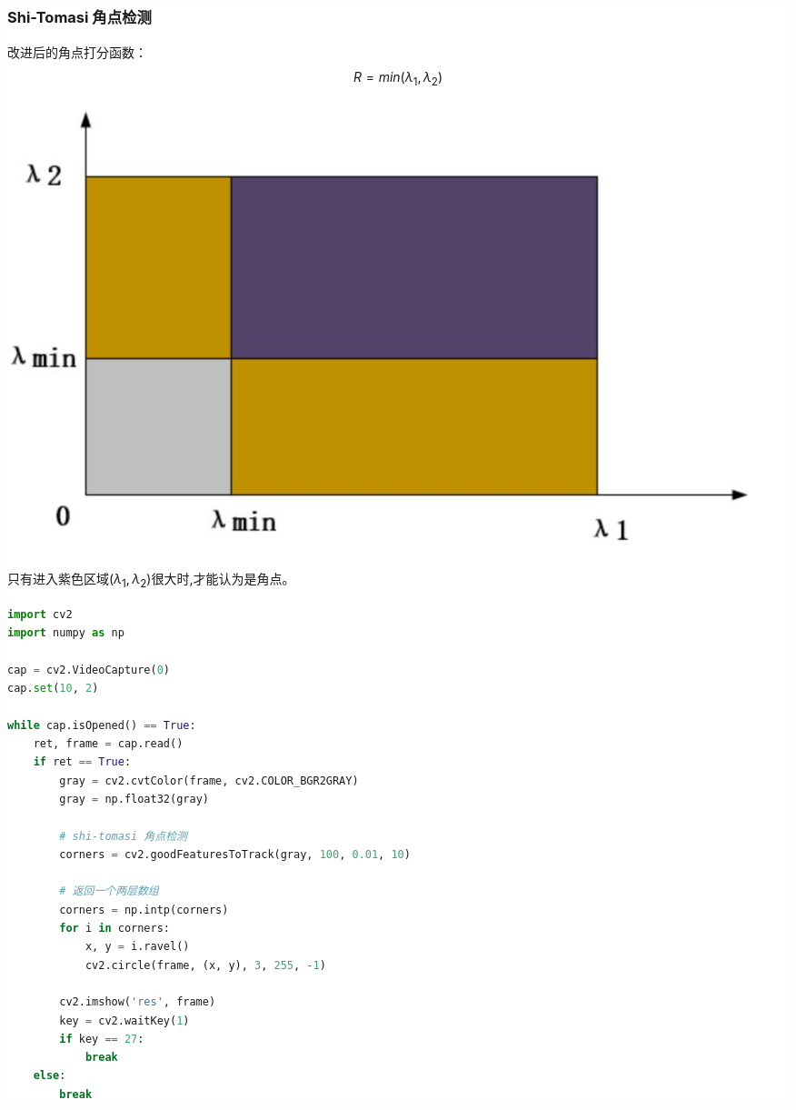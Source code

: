 ### Shi-Tomasi 角点检测

改进后的角点打分函数：
$$
	R = min(\lambda_1,\lambda_2)
$$
![NULL](./assets/picture_3.jpg)

只有进入紫色区域$(\lambda_1,\lambda_2)$很大时,才能认为是角点。

```python
import cv2
import numpy as np

cap = cv2.VideoCapture(0)
cap.set(10, 2)

while cap.isOpened() == True:
    ret, frame = cap.read()
    if ret == True:
        gray = cv2.cvtColor(frame, cv2.COLOR_BGR2GRAY)
        gray = np.float32(gray)

        # shi-tomasi 角点检测
        corners = cv2.goodFeaturesToTrack(gray, 100, 0.01, 10)

        # 返回一个两层数组
        corners = np.intp(corners)
        for i in corners:
            x, y = i.ravel()
            cv2.circle(frame, (x, y), 3, 255, -1)

        cv2.imshow('res', frame)
        key = cv2.waitKey(1)
        if key == 27:
            break
    else:
        break

```
